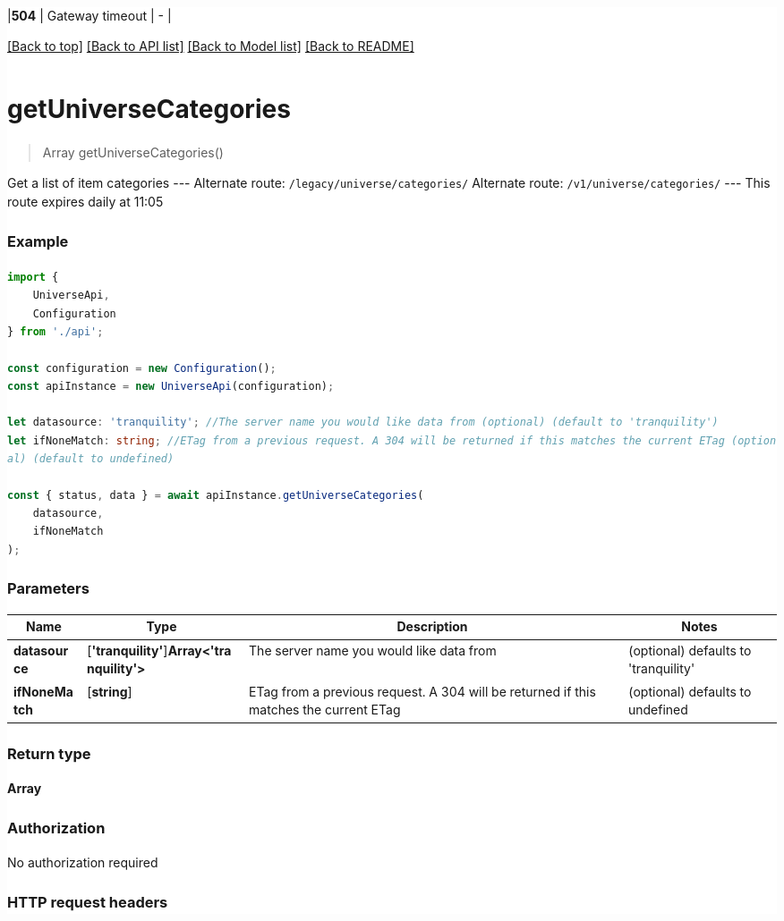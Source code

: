 |**504** | Gateway timeout |  -  |

[[Back to top]](#) [[Back to API list]](../README.md#documentation-for-api-endpoints) [[Back to Model list]](../README.md#documentation-for-models) [[Back to README]](../README.md)

# **getUniverseCategories**
> Array<number> getUniverseCategories()

Get a list of item categories  --- Alternate route: `/legacy/universe/categories/`  Alternate route: `/v1/universe/categories/`  --- This route expires daily at 11:05

### Example

```typescript
import {
    UniverseApi,
    Configuration
} from './api';

const configuration = new Configuration();
const apiInstance = new UniverseApi(configuration);

let datasource: 'tranquility'; //The server name you would like data from (optional) (default to 'tranquility')
let ifNoneMatch: string; //ETag from a previous request. A 304 will be returned if this matches the current ETag (optional) (default to undefined)

const { status, data } = await apiInstance.getUniverseCategories(
    datasource,
    ifNoneMatch
);
```

### Parameters

|Name | Type | Description  | Notes|
|------------- | ------------- | ------------- | -------------|
| **datasource** | [**&#39;tranquility&#39;**]**Array<&#39;tranquility&#39;>** | The server name you would like data from | (optional) defaults to 'tranquility'|
| **ifNoneMatch** | [**string**] | ETag from a previous request. A 304 will be returned if this matches the current ETag | (optional) defaults to undefined|


### Return type

**Array<number>**

### Authorization

No authorization required

### HTTP request headers
